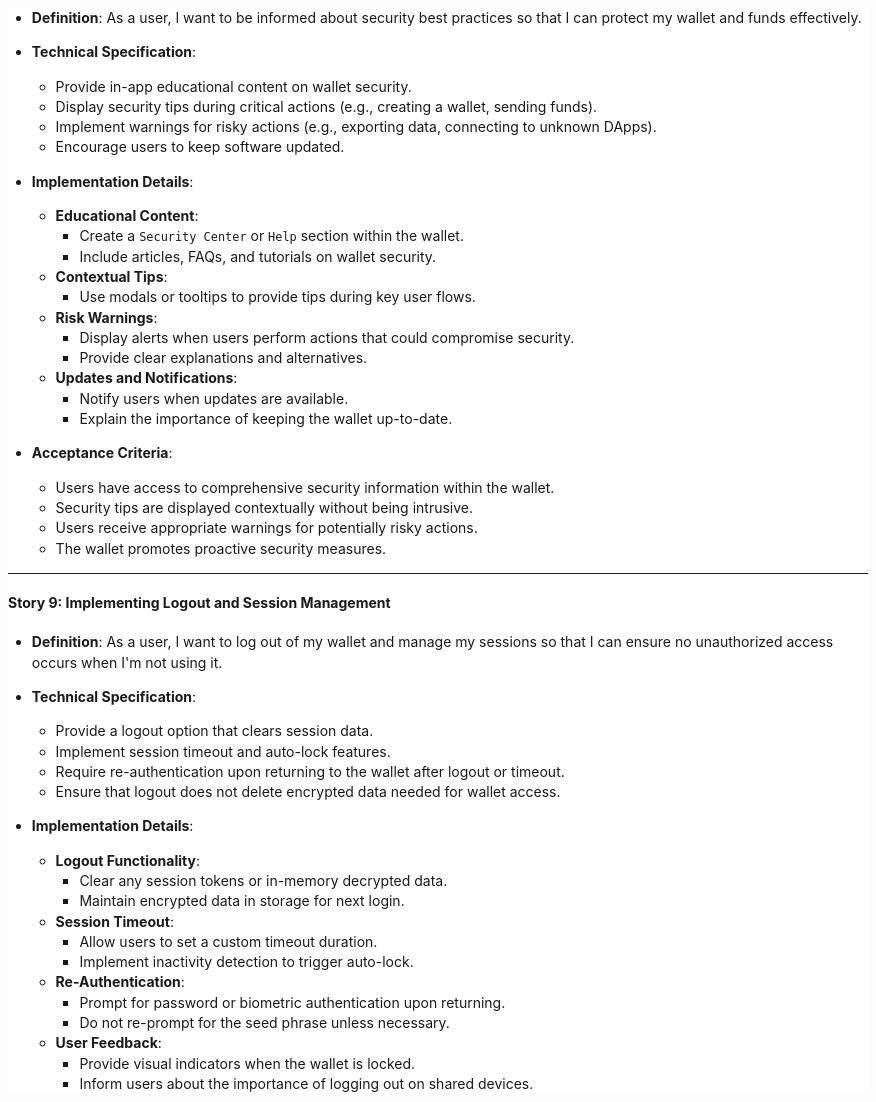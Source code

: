 - **Definition**: As a user, I want to be informed about security best practices so that I can protect my wallet and funds effectively.

- **Technical Specification**:
  - Provide in-app educational content on wallet security.
  - Display security tips during critical actions (e.g., creating a wallet, sending funds).
  - Implement warnings for risky actions (e.g., exporting data, connecting to unknown DApps).
  - Encourage users to keep software updated.

- **Implementation Details**:
  - **Educational Content**:
    - Create a `Security Center` or `Help` section within the wallet.
    - Include articles, FAQs, and tutorials on wallet security.
  - **Contextual Tips**:
    - Use modals or tooltips to provide tips during key user flows.
  - **Risk Warnings**:
    - Display alerts when users perform actions that could compromise security.
    - Provide clear explanations and alternatives.
  - **Updates and Notifications**:
    - Notify users when updates are available.
    - Explain the importance of keeping the wallet up-to-date.

- **Acceptance Criteria**:
  - Users have access to comprehensive security information within the wallet.
  - Security tips are displayed contextually without being intrusive.
  - Users receive appropriate warnings for potentially risky actions.
  - The wallet promotes proactive security measures.

---

#### **Story 9: Implementing Logout and Session Management**

- **Definition**: As a user, I want to log out of my wallet and manage my sessions so that I can ensure no unauthorized access occurs when I'm not using it.

- **Technical Specification**:
  - Provide a logout option that clears session data.
  - Implement session timeout and auto-lock features.
  - Require re-authentication upon returning to the wallet after logout or timeout.
  - Ensure that logout does not delete encrypted data needed for wallet access.

- **Implementation Details**:
  - **Logout Functionality**:
    - Clear any session tokens or in-memory decrypted data.
    - Maintain encrypted data in storage for next login.
  - **Session Timeout**:
    - Allow users to set a custom timeout duration.
    - Implement inactivity detection to trigger auto-lock.
  - **Re-Authentication**:
    - Prompt for password or biometric authentication upon returning.
    - Do not re-prompt for the seed phrase unless necessary.
  - **User Feedback**:
    - Provide visual indicators when the wallet is locked.
    - Inform users about the importance of logging out on shared devices.
